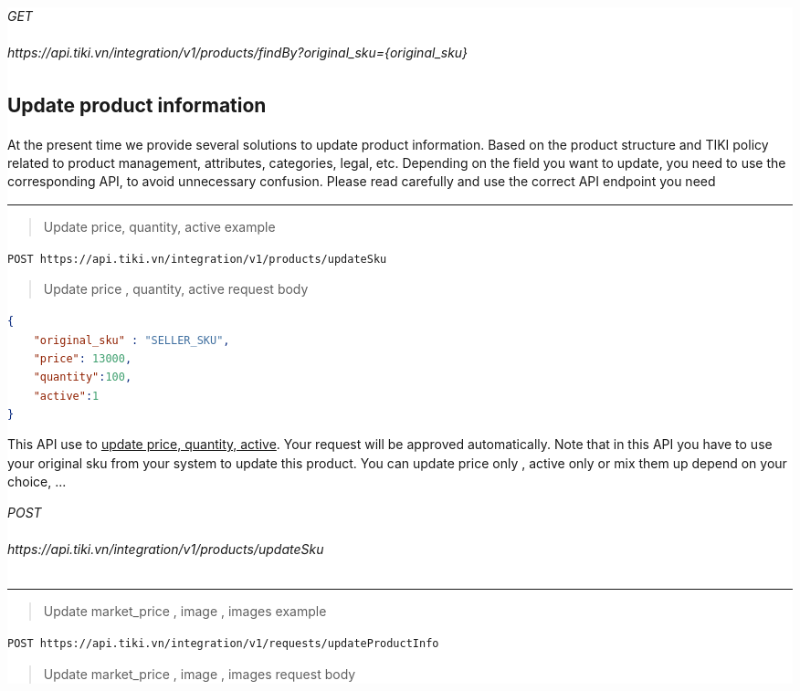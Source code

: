 <div class="api-endpoint">
	<div class="endpoint-data">
		<i class="label label-get">GET</i>
		<h6>https://api.tiki.vn/integration/v1/products/findBy?original_sku={original_sku}</h6>
	</div>
</div>

## Update product information

At the present time we provide several solutions to update product information.
Based on the product structure and TIKI policy related to product management, attributes, categories, legal, etc. 
Depending on the field you want to update, you need to use the corresponding API, to avoid unnecessary confusion.
Please read carefully and use the correct API endpoint you need

----------------------

> Update price, quantity, active example

```http
POST https://api.tiki.vn/integration/v1/products/updateSku
```

> Update price , quantity, active request body

```json
{
    "original_sku" : "SELLER_SKU",
    "price": 13000,
    "quantity":100,
    "active":1
}
```

This API use to [update price, quantity, active](#update-variant-price-quantity-active).
Your request will be approved automatically.
Note that in this API you have to use your original sku from your system to update this product.
You can update price only , active only or mix them up depend on your choice, ...

<div class="api-endpoint">
	<div class="endpoint-data">
		<i class="label label-post">POST</i>
		<h6>https://api.tiki.vn/integration/v1/products/updateSku</h6>
	</div>
</div>

----------------------

> Update market_price , image , images example

```http
POST https://api.tiki.vn/integration/v1/requests/updateProductInfo
```

> Update market_price , image , images request body
